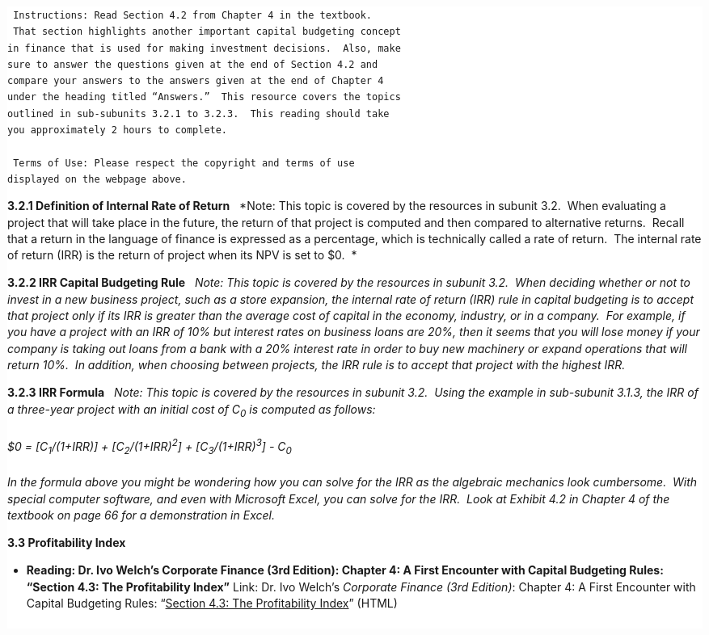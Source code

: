      Instructions: Read Section 4.2 from Chapter 4 in the textbook.
     That section highlights another important capital budgeting concept
    in finance that is used for making investment decisions.  Also, make
    sure to answer the questions given at the end of Section 4.2 and
    compare your answers to the answers given at the end of Chapter 4
    under the heading titled “Answers.”  This resource covers the topics
    outlined in sub-subunits 3.2.1 to 3.2.3.  This reading should take
    you approximately 2 hours to complete.  
        
     Terms of Use: Please respect the copyright and terms of use
    displayed on the webpage above.

**3.2.1 Definition of Internal Rate of Return** <span
id="3.2.1"></span> 
*Note: This topic is covered by the resources in subunit 3.2.  When
evaluating a project that will take place in the future, the return of
that project is computed and then compared to alternative returns.
 Recall that a return in the language of finance is expressed as a
percentage, which is technically called a rate of return.  The internal
rate of return (IRR) is the return of project when its NPV is set to $0.
 *

**3.2.2 IRR Capital Budgeting Rule** <span id="3.2.2"></span> 
*Note: This topic is covered by the resources in subunit 3.2.  When
deciding whether or not to invest in a new business project, such as a
store expansion, the internal rate of return (IRR) rule in capital
budgeting is to accept that project only if its IRR is greater than the
average cost of capital in the economy, industry, or in a company.  For
example, if you have a project with an IRR of 10% but interest rates on
business loans are 20%, then it seems that you will lose money if your
company is taking out loans from a bank with a 20% interest rate in
order to buy new machinery or expand operations that will return 10%.
 In addition, when choosing between projects, the IRR rule is to accept
that project with the highest IRR.*

**3.2.3 IRR Formula** <span id="3.2.3"></span> 
*Note: This topic is covered by the resources in subunit 3.2.  Using the
example in sub-subunit 3.1.3, the IRR of a three-year project with an
initial cost of C<sub>0</sub> is computed as follows:  
    
 $0 = [C<sub>1</sub>/(1+IRR)] + [C<sub>2</sub>/(1+IRR)<sup>2</sup>] +
[C<sub>3</sub>/(1+IRR)<sup>3</sup>] - C<sub>0</sub>  
    
 In the formula above you might be wondering how you can solve for the
IRR as the algebraic mechanics look cumbersome.  With special computer
software, and even with Microsoft Excel, you can solve for the IRR.
 Look at Exhibit 4.2 in Chapter 4 of the textbook on page 66 for a
demonstration in Excel.*

**3.3 Profitability Index** <span id="3.3"></span> 
-   **Reading: Dr. Ivo Welch’s Corporate Finance (3rd Edition): Chapter
    4: A First Encounter with Capital Budgeting Rules: “Section 4.3: The
    Profitability Index”**
    Link: Dr. Ivo Welch’s *Corporate Finance (3rd Edition)*: Chapter 4:
    A First Encounter with Capital Budgeting Rules: “[Section 4.3: The
    Profitability
    Index](http://book.ivo-welch.info/fcgi-bin/ed3.fpl?PPage95)”
    (HTML)  
        